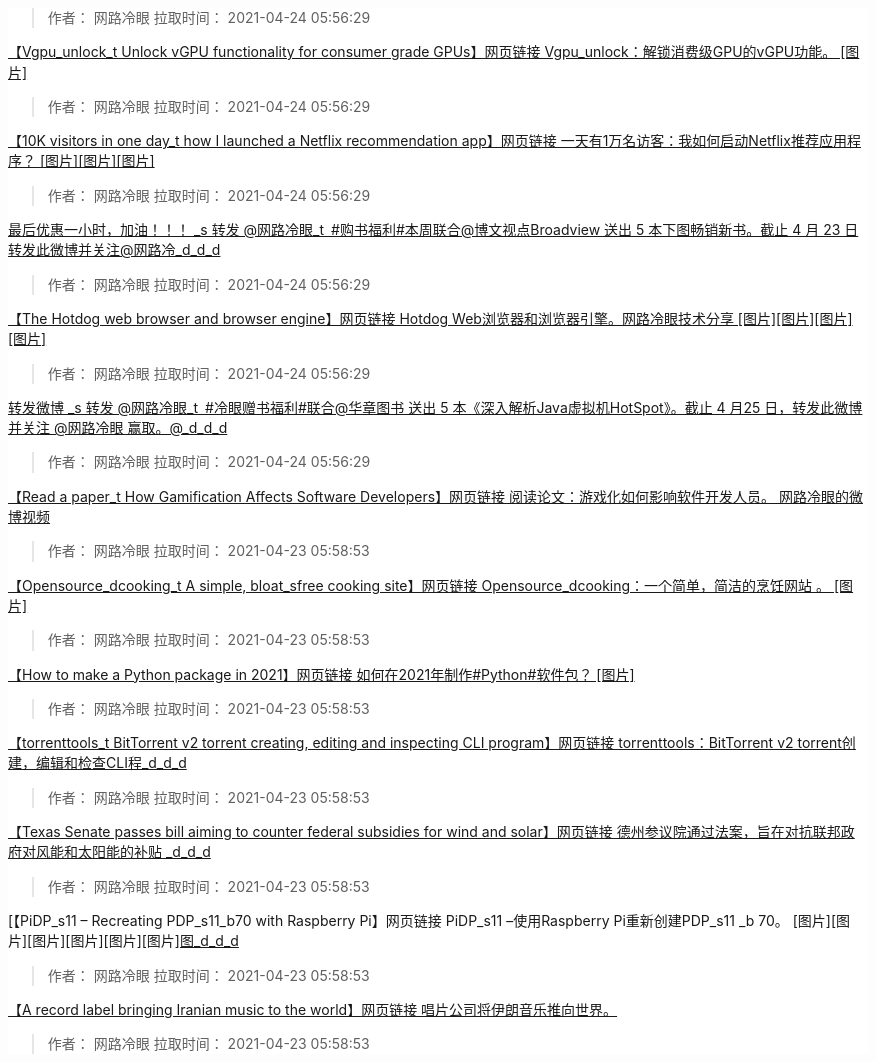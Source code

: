 > 作者： 网路冷眼  拉取时间： 2021-04-24 05:56:29

 [【Vgpu_unlock_t Unlock vGPU functionality for consumer grade GPUs】网页链接 Vgpu_unlock：解锁消费级GPU的vGPU功能。 [图片]](https://weibo.com/1715118170/Kci8auQGm)

> 作者： 网路冷眼  拉取时间： 2021-04-24 05:56:29

 [【10K visitors in one day_t how I launched a Netflix recommendation app】网页链接 一天有1万名访客：我如何启动Netflix推荐应用程序？ [图片][图片][图片]](https://weibo.com/1715118170/KchVcykit)

> 作者： 网路冷眼  拉取时间： 2021-04-24 05:56:29

 [最后优惠一小时，加油！！！ _s 转发 @网路冷眼_t&ensp;#购书福利#本周联合@博文视点Broadview 送出 5 本下图畅销新书。截止 4 月 23 日 转发此微博并关注@网路冷_d_d_d](https://weibo.com/1715118170/KchGZ1SPW)

> 作者： 网路冷眼  拉取时间： 2021-04-24 05:56:29

 [【The Hotdog web browser and browser engine】网页链接 Hotdog Web浏览器和浏览器引擎。网路冷眼技术分享 [图片][图片][图片][图片]](https://weibo.com/1715118170/KchwQAsl0)

> 作者： 网路冷眼  拉取时间： 2021-04-24 05:56:29

 [转发微博 _s 转发 @网路冷眼_t&ensp;#冷眼赠书福利#联合@华章图书 送出 5 本《深入解析Java虚拟机HotSpot》。截止 4 月25 日，转发此微博并关注 @网路冷眼 赢取。@_d_d_d](https://weibo.com/1715118170/KchqLg0tN)

> 作者： 网路冷眼  拉取时间： 2021-04-24 05:56:29

 [【Read a paper_t How Gamification Affects Software Developers】网页链接 阅读论文：游戏化如何影响软件开发人员。 网路冷眼的微博视频](https://weibo.com/1715118170/KcaQPtrGW)

> 作者： 网路冷眼  拉取时间： 2021-04-23 05:58:53

 [【Opensource_dcooking_t A simple, bloat_sfree cooking site】网页链接 Opensource_dcooking：一个简单，简洁的烹饪网站 。 [图片]](https://weibo.com/1715118170/KcaEYgh4m)

> 作者： 网路冷眼  拉取时间： 2021-04-23 05:58:53

 [【How to make a Python package in 2021】网页链接 如何在2021年制作#Python#软件包？ [图片]](https://weibo.com/1715118170/Kc95Adr8e)

> 作者： 网路冷眼  拉取时间： 2021-04-23 05:58:53

 [【torrenttools_t BitTorrent v2 torrent creating, editing and inspecting CLI program】网页链接 torrenttools：BitTorrent v2 torrent创建，编辑和检查CLI程_d_d_d](https://weibo.com/1715118170/Kc8T3F9TG)

> 作者： 网路冷眼  拉取时间： 2021-04-23 05:58:53

 [【Texas Senate passes bill aiming to counter federal subsidies for wind and solar】网页链接 德州参议院通过法案，旨在对抗联邦政府对风能和太阳能的补贴 _d_d_d](https://weibo.com/1715118170/Kc8HimCSV)

> 作者： 网路冷眼  拉取时间： 2021-04-23 05:58:53

 [【PiDP_s11 – Recreating PDP_s11_b70 with Raspberry Pi】网页链接 PiDP_s11 –使用Raspberry Pi重新创建PDP_s11 _b 70。 [图片][图片][图片][图片][图片][图片][图_d_d_d](https://weibo.com/1715118170/Kc8uHF5IY)

> 作者： 网路冷眼  拉取时间： 2021-04-23 05:58:53

 [【A record label bringing Iranian music to the world】网页链接 唱片公司将伊朗音乐推向世界。](https://weibo.com/1715118170/Kc8iLqwyN)

> 作者： 网路冷眼  拉取时间： 2021-04-23 05:58:53
